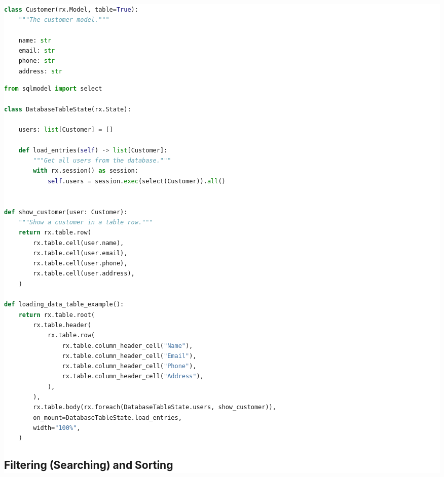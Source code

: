 
```python
class Customer(rx.Model, table=True):
    """The customer model."""

    name: str
    email: str
    phone: str
    address: str
```


```python demo exec
from sqlmodel import select

class DatabaseTableState(rx.State):

    users: list[Customer] = []

    def load_entries(self) -> list[Customer]:
        """Get all users from the database."""
        with rx.session() as session:
            self.users = session.exec(select(Customer)).all()


def show_customer(user: Customer):
    """Show a customer in a table row."""
    return rx.table.row(
        rx.table.cell(user.name),
        rx.table.cell(user.email),
        rx.table.cell(user.phone),
        rx.table.cell(user.address),
    )

def loading_data_table_example():
    return rx.table.root(
        rx.table.header(
            rx.table.row(
                rx.table.column_header_cell("Name"),
                rx.table.column_header_cell("Email"),
                rx.table.column_header_cell("Phone"),
                rx.table.column_header_cell("Address"),
            ),
        ),
        rx.table.body(rx.foreach(DatabaseTableState.users, show_customer)),
        on_mount=DatabaseTableState.load_entries,
        width="100%",
    )

```



## Filtering (Searching) and Sorting
